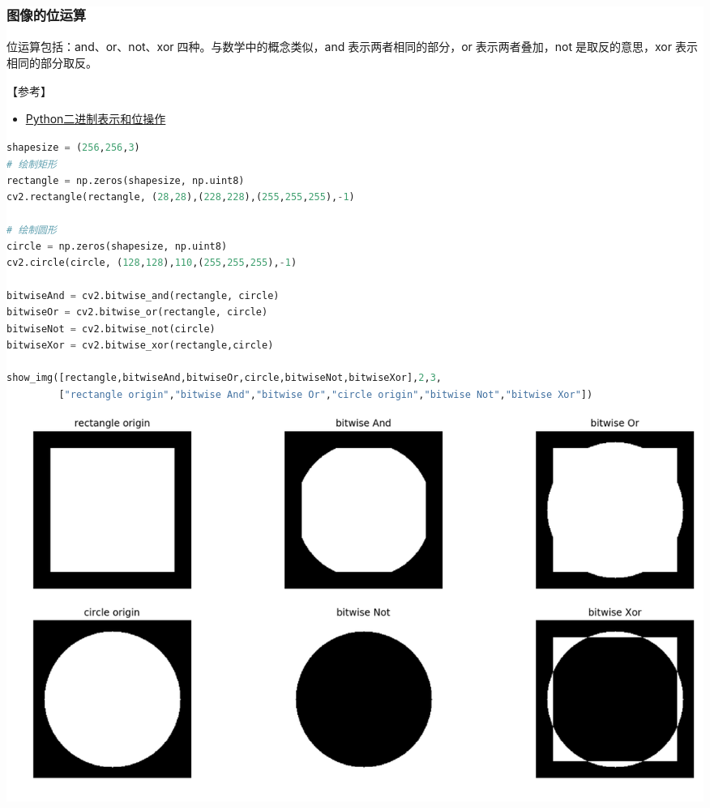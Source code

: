 
### 图像的位运算
位运算包括：and、or、not、xor 四种。与数学中的概念类似，and 表示两者相同的部分，or 表示两者叠加，not 是取反的意思，xor 表示相同的部分取反。

【参考】
- [Python二进制表示和位操作](https://www.jianshu.com/p/3a31065a8e58)


```python
shapesize = (256,256,3)
# 绘制矩形
rectangle = np.zeros(shapesize, np.uint8)
cv2.rectangle(rectangle, (28,28),(228,228),(255,255,255),-1)

# 绘制圆形
circle = np.zeros(shapesize, np.uint8)
cv2.circle(circle, (128,128),110,(255,255,255),-1)

bitwiseAnd = cv2.bitwise_and(rectangle, circle)
bitwiseOr = cv2.bitwise_or(rectangle, circle)
bitwiseNot = cv2.bitwise_not(circle)
bitwiseXor = cv2.bitwise_xor(rectangle,circle)

show_img([rectangle,bitwiseAnd,bitwiseOr,circle,bitwiseNot,bitwiseXor],2,3,
         ["rectangle origin","bitwise And","bitwise Or","circle origin","bitwise Not","bitwise Xor"])
```


![png](assets/output_62_0.png)
